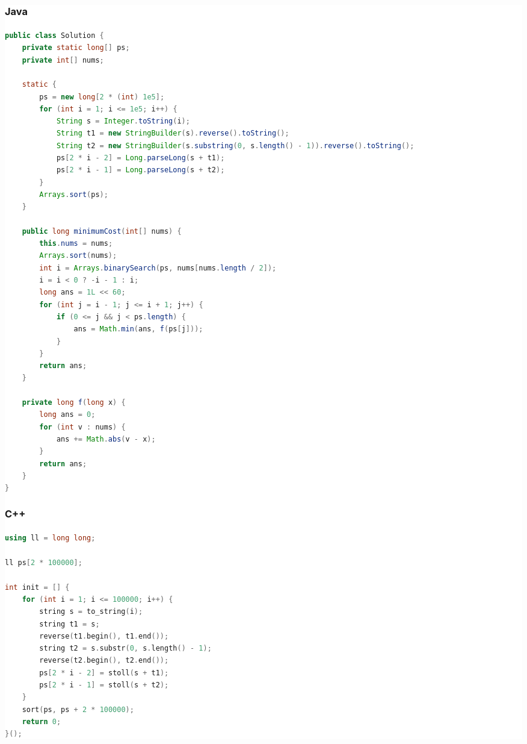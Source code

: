 ### **Java**



```java
public class Solution {
    private static long[] ps;
    private int[] nums;

    static {
        ps = new long[2 * (int) 1e5];
        for (int i = 1; i <= 1e5; i++) {
            String s = Integer.toString(i);
            String t1 = new StringBuilder(s).reverse().toString();
            String t2 = new StringBuilder(s.substring(0, s.length() - 1)).reverse().toString();
            ps[2 * i - 2] = Long.parseLong(s + t1);
            ps[2 * i - 1] = Long.parseLong(s + t2);
        }
        Arrays.sort(ps);
    }

    public long minimumCost(int[] nums) {
        this.nums = nums;
        Arrays.sort(nums);
        int i = Arrays.binarySearch(ps, nums[nums.length / 2]);
        i = i < 0 ? -i - 1 : i;
        long ans = 1L << 60;
        for (int j = i - 1; j <= i + 1; j++) {
            if (0 <= j && j < ps.length) {
                ans = Math.min(ans, f(ps[j]));
            }
        }
        return ans;
    }

    private long f(long x) {
        long ans = 0;
        for (int v : nums) {
            ans += Math.abs(v - x);
        }
        return ans;
    }
}
```

### **C++**

```cpp
using ll = long long;

ll ps[2 * 100000];

int init = [] {
    for (int i = 1; i <= 100000; i++) {
        string s = to_string(i);
        string t1 = s;
        reverse(t1.begin(), t1.end());
        string t2 = s.substr(0, s.length() - 1);
        reverse(t2.begin(), t2.end());
        ps[2 * i - 2] = stoll(s + t1);
        ps[2 * i - 1] = stoll(s + t2);
    }
    sort(ps, ps + 2 * 100000);
    return 0;
}();
```